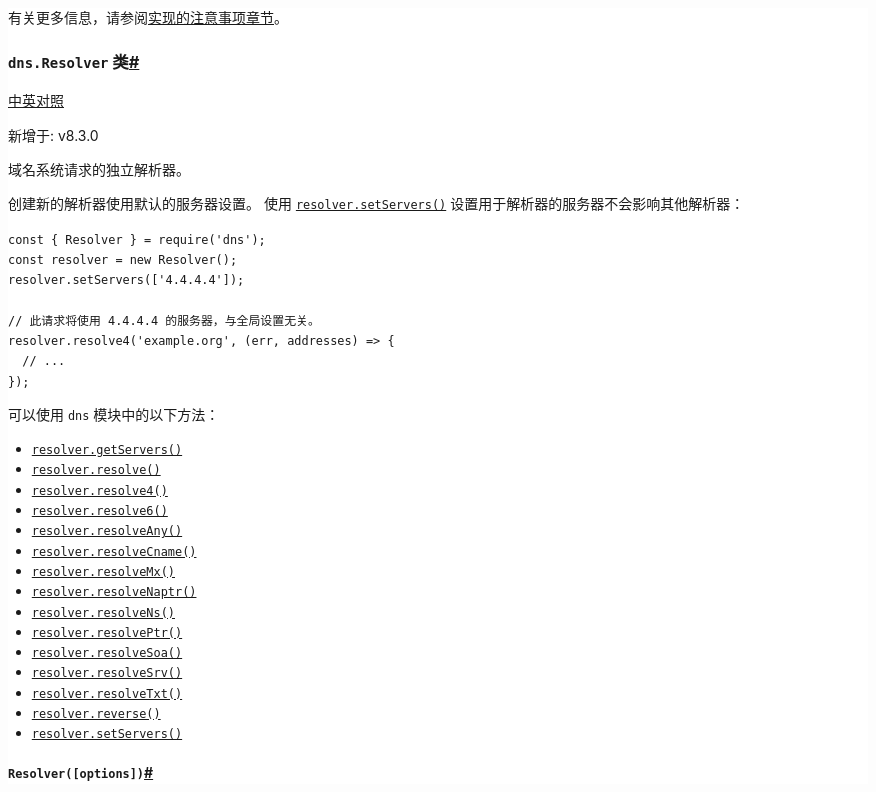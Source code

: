 有关更多信息，请参阅[实现的注意事项章节](http://nodejs.cn/api-v12/dns.html#dns_implementation_considerations)。

### `dns.Resolver` 类[#](http://nodejs.cn/api-v12/dns.html#class-dnsresolver)

[中英对照](http://nodejs.cn/api-v12/dns/class_dns_resolver.html)

新增于: v8.3.0

域名系统请求的独立解析器。

创建新的解析器使用默认的服务器设置。 使用 [`resolver.setServers()`](http://nodejs.cn/api-v12/dns.html#dns_dns_setservers_servers) 设置用于解析器的服务器不会影响其他解析器：

```
const { Resolver } = require('dns');
const resolver = new Resolver();
resolver.setServers(['4.4.4.4']);

// 此请求将使用 4.4.4.4 的服务器，与全局设置无关。
resolver.resolve4('example.org', (err, addresses) => {
  // ...
});
```

可以使用 `dns` 模块中的以下方法：

-   [`resolver.getServers()`](http://nodejs.cn/api-v12/dns.html#dns_dns_getservers)
-   [`resolver.resolve()`](http://nodejs.cn/api-v12/dns.html#dns_dns_resolve_hostname_rrtype_callback)
-   [`resolver.resolve4()`](http://nodejs.cn/api-v12/dns.html#dns_dns_resolve4_hostname_options_callback)
-   [`resolver.resolve6()`](http://nodejs.cn/api-v12/dns.html#dns_dns_resolve6_hostname_options_callback)
-   [`resolver.resolveAny()`](http://nodejs.cn/api-v12/dns.html#dns_dns_resolveany_hostname_callback)
-   [`resolver.resolveCname()`](http://nodejs.cn/api-v12/dns.html#dns_dns_resolvecname_hostname_callback)
-   [`resolver.resolveMx()`](http://nodejs.cn/api-v12/dns.html#dns_dns_resolvemx_hostname_callback)
-   [`resolver.resolveNaptr()`](http://nodejs.cn/api-v12/dns.html#dns_dns_resolvenaptr_hostname_callback)
-   [`resolver.resolveNs()`](http://nodejs.cn/api-v12/dns.html#dns_dns_resolvens_hostname_callback)
-   [`resolver.resolvePtr()`](http://nodejs.cn/api-v12/dns.html#dns_dns_resolveptr_hostname_callback)
-   [`resolver.resolveSoa()`](http://nodejs.cn/api-v12/dns.html#dns_dns_resolvesoa_hostname_callback)
-   [`resolver.resolveSrv()`](http://nodejs.cn/api-v12/dns.html#dns_dns_resolvesrv_hostname_callback)
-   [`resolver.resolveTxt()`](http://nodejs.cn/api-v12/dns.html#dns_dns_resolvetxt_hostname_callback)
-   [`resolver.reverse()`](http://nodejs.cn/api-v12/dns.html#dns_dns_reverse_ip_callback)
-   [`resolver.setServers()`](http://nodejs.cn/api-v12/dns.html#dns_dns_setservers_servers)

#### `Resolver([options])`[#](http://nodejs.cn/api-v12/dns.html#resolveroptions)
